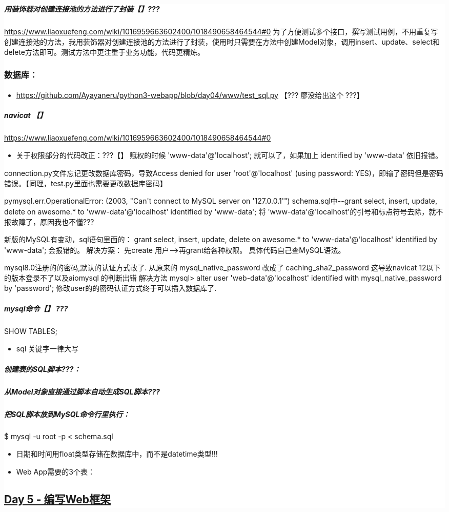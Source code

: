 


##### 用装饰器对创建连接池的方法进行了封装【】???
https://www.liaoxuefeng.com/wiki/1016959663602400/1018490658464544#0
为了方便测试多个接口，撰写测试用例，不用重复写创建连接池的方法，我用装饰器对创建连接池的方法进行了封装，使用时只需要在方法中创建Model对象，调用insert、update、select和delete方法即可。测试方法中更注重于业务功能，代码更精炼。


### 数据库：

* https://github.com/Ayayaneru/python3-webapp/blob/day04/www/test_sql.py 【??? 廖没给出这个 ???】

##### navicat 【】
https://www.liaoxuefeng.com/wiki/1016959663602400/1018490658464544#0

* 关于权限部分的代码改正：???【】
赋权的时候 'www-data'@'localhost'; 就可以了，如果加上 identified by 'www-data' 依旧报错。

connection.py文件忘记更改数据库密码，导致Access denied for user 'root'@'localhost' (using password: YES)，即输了密码但是密码错误。【同理，test.py里面也需要更改数据库密码】

pymysql.err.OperationalError: (2003, "Can't connect to MySQL server on '127.0.0.1'")
schema.sql中--grant select, insert, update, delete on awesome.* to 'www-data'@'localhost' identified by 'www-data';
将 'www-data'@'localhost'的引号和标点符号去除，就不报故障了，原因我也不懂???


新版的MySQL有变动，sql语句里面的： grant select, insert, update, delete on awesome.* to 'www-data'@'localhost' identified by 'www-data'; 会报错的。 解决方案： 先create 用户——>再grant给各种权限。 具体代码自己查MySQL语法。

mysql8.0注册的的密码,默认的认证方式改了. 从原来的 mysql_native_password 改成了 caching_sha2_password 这导致navicat 12以下的版本登录不了以及aiomysql 的判断出错 解决方法
mysql> alter user 'web-data'@'localhost' identified with mysql_native_password by 'password';
修改user的的密码认证方式终于可以插入数据库了.


##### mysql命令【】 ???

SHOW TABLES;

*  sql 关键字一律大写

##### 创建表的SQL脚本???：

##### 从Model对象直接通过脚本自动生成SQL脚本???

##### 把SQL脚本放到MySQL命令行里执行：

$ mysql -u root -p < schema.sql

* 日期和时间用float类型存储在数据库中，而不是datetime类型!!!

* Web App需要的3个表：


## [Day 5 - 编写Web框架](https://www.liaoxuefeng.com/wiki/1016959663602400/1018490695712544)
